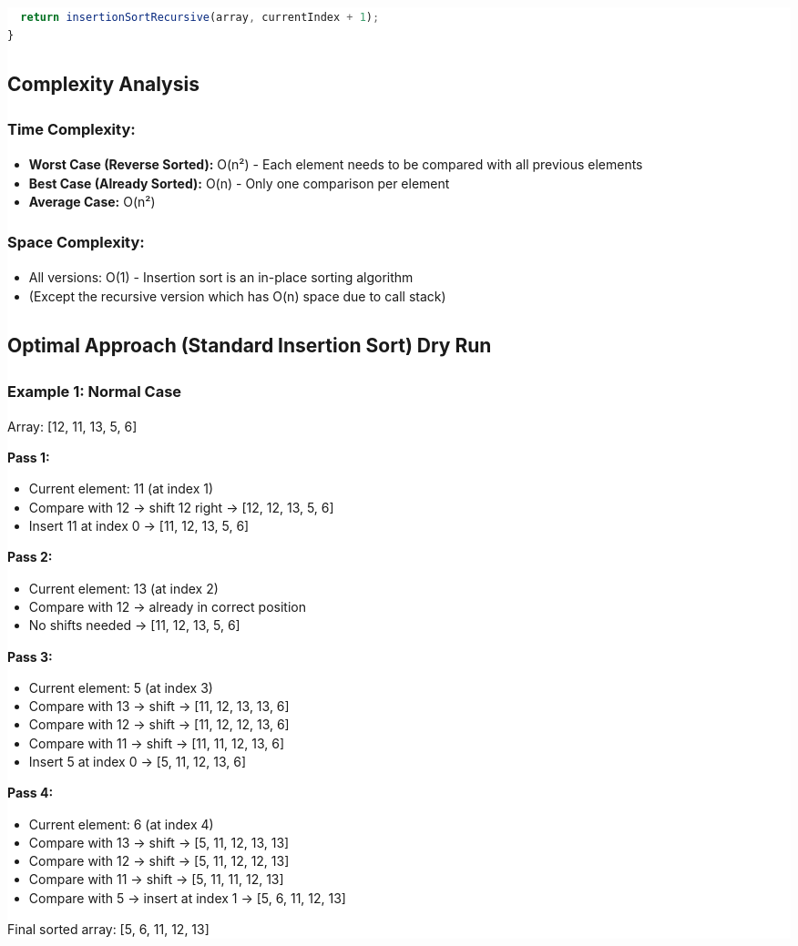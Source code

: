 ```javascript
  return insertionSortRecursive(array, currentIndex + 1);
}
```

## Complexity Analysis

### Time Complexity:

- **Worst Case (Reverse Sorted):** O(n²) - Each element needs to be compared with all previous elements
- **Best Case (Already Sorted):** O(n) - Only one comparison per element
- **Average Case:** O(n²)

### Space Complexity:

- All versions: O(1) - Insertion sort is an in-place sorting algorithm
- (Except the recursive version which has O(n) space due to call stack)

## Optimal Approach (Standard Insertion Sort) Dry Run

### Example 1: Normal Case

Array: [12, 11, 13, 5, 6]

**Pass 1:**

- Current element: 11 (at index 1)
- Compare with 12 → shift 12 right → [12, 12, 13, 5, 6]
- Insert 11 at index 0 → [11, 12, 13, 5, 6]

**Pass 2:**

- Current element: 13 (at index 2)
- Compare with 12 → already in correct position
- No shifts needed → [11, 12, 13, 5, 6]

**Pass 3:**

- Current element: 5 (at index 3)
- Compare with 13 → shift → [11, 12, 13, 13, 6]
- Compare with 12 → shift → [11, 12, 12, 13, 6]
- Compare with 11 → shift → [11, 11, 12, 13, 6]
- Insert 5 at index 0 → [5, 11, 12, 13, 6]

**Pass 4:**

- Current element: 6 (at index 4)
- Compare with 13 → shift → [5, 11, 12, 13, 13]
- Compare with 12 → shift → [5, 11, 12, 12, 13]
- Compare with 11 → shift → [5, 11, 11, 12, 13]
- Compare with 5 → insert at index 1 → [5, 6, 11, 12, 13]

Final sorted array: [5, 6, 11, 12, 13]
